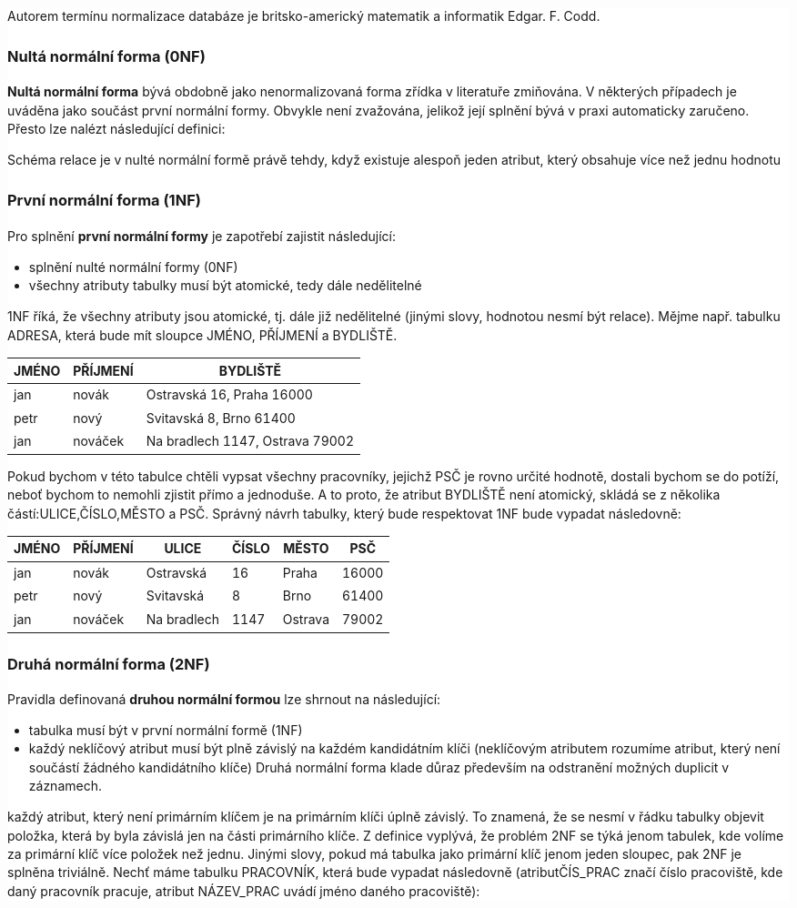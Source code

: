 Autorem termínu normalizace databáze je britsko-americký matematik a informatik Edgar. F. Codd.

### Nultá normální forma (0NF)

**Nultá normální forma** bývá obdobně jako nenormalizovaná forma zřídka v literatuře zmiňována. V
některých případech je uváděna jako součást první normální formy. Obvykle není zvažována, jelikož její
splnění bývá v praxi automaticky zaručeno. Přesto lze nalézt následující definici:

Schéma relace je v nulté normální formě právě tehdy, když existuje alespoň jeden atribut, který obsahuje
více než jednu hodnotu

### První normální forma (1NF)

Pro splnění **první normální formy** je zapotřebí zajistit následující:

- splnění nulté normální formy (0NF)
- všechny atributy tabulky musí být atomické, tedy dále nedělitelné

1NF říká, že všechny atributy jsou atomické, tj. dále již nedělitelné (jinými slovy, hodnotou nesmí být relace). 
Mějme např. tabulku ADRESA, která bude mít sloupce JMÉNO, PŘÍJMENÍ a BYDLIŠTĚ. 

JMÉNO | PŘÍJMENÍ | BYDLIŠTĚ
--- | --- | ---
jan | novák | Ostravská 16, Praha 16000
petr | nový | Svitavská 8, Brno 61400
jan | nováček | Na bradlech 1147, Ostrava 79002

Pokud bychom v této tabulce chtěli vypsat všechny pracovníky, jejichž PSČ je rovno určité hodnotě, dostali bychom se do potíží, 
neboť bychom to nemohli zjistit přímo a jednoduše. A to proto, že atribut BYDLIŠTĚ není atomický, 
skládá se z několika částí:ULICE,ČÍSLO,MĚSTO a PSČ. Správný návrh tabulky, 
který bude respektovat 1NF bude vypadat následovně:

JMÉNO | PŘÍJMENÍ | ULICE | ČÍSLO | MĚSTO | PSČ
--- | --- | --- | --- | --- | ---
jan | novák | Ostravská | 16 | Praha | 16000
petr | nový | Svitavská | 8 | Brno | 61400
jan | nováček | Na bradlech | 1147 | Ostrava | 79002



### Druhá normální forma (2NF)

Pravidla definovaná **druhou normální formou** lze shrnout na následující:

- tabulka musí být v první normální formě (1NF)
- každý neklíčový atribut musí být plně závislý na každém kandidátním klíči (neklíčovým atributem
rozumíme atribut, který není součástí žádného kandidátního klíče)
Druhá normální forma klade důraz především na odstranění možných duplicit v záznamech.

každý atribut, který není primárním klíčem je na primárním klíči úplně závislý. 
To znamená, že se nesmí v řádku tabulky objevit položka, která by byla závislá jen na části primárního 
klíče. Z definice vyplývá, že problém 2NF se týká jenom tabulek, kde volíme za primární klíč 
více položek než jednu. Jinými slovy, pokud má tabulka jako primární klíč jenom jeden sloupec, 
pak 2NF je splněna triviálně. 
Nechť máme tabulku PRACOVNÍK, která bude vypadat následovně (atributČÍS_PRAC značí číslo pracoviště, 
kde daný pracovník pracuje, atribut NÁZEV_PRAC uvádí jméno daného pracoviště):

